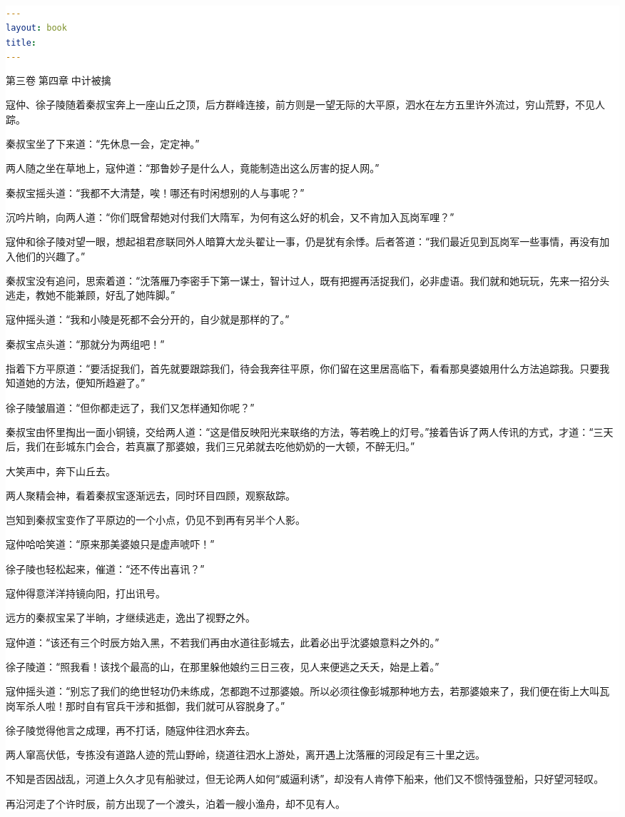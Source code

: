 ```yaml
---
layout: book
title:
---
```

第三卷 第四章 中计被擒



寇仲、徐子陵随着秦叔宝奔上一座山丘之顶，后方群峰连接，前方则是一望无际的大平原，泗水在左方五里许外流过，穷山荒野，不见人踪。

秦叔宝坐了下来道：“先休息一会，定定神。”

两人随之坐在草地上，寇仲道：“那鲁妙子是什么人，竟能制造出这么厉害的捉人网。”

秦叔宝摇头道：“我都不大清楚，唉！哪还有时闲想别的人与事呢？”

沉吟片晌，向两人道：“你们既曾帮她对付我们大隋军，为何有这么好的机会，又不肯加入瓦岗军哩？”

寇仲和徐子陵对望一眼，想起祖君彦联同外人暗算大龙头翟让一事，仍是犹有余悸。后者答道：“我们最近见到瓦岗军一些事情，再没有加入他们的兴趣了。”

秦叔宝没有追问，思索着道：“沈落雁乃李密手下第一谋士，智计过人，既有把握再活捉我们，必非虚语。我们就和她玩玩，先来一招分头逃走，教她不能兼顾，好乱了她阵脚。”

寇仲摇头道：“我和小陵是死都不会分开的，自少就是那样的了。”

秦叔宝点头道：“那就分为两组吧！”

指着下方平原道：“要活捉我们，首先就要跟踪我们，待会我奔往平原，你们留在这里居高临下，看看那臭婆娘用什么方法追踪我。只要我知道她的方法，便知所趋避了。”

徐子陵皱眉道：“但你都走远了，我们又怎样通知你呢？”

秦叔宝由怀里掏出一面小铜镜，交给两人道：“这是借反映阳光来联络的方法，等若晚上的灯号。”接着告诉了两人传讯的方式，才道：“三天后，我们在彭城东门会合，若真赢了那婆娘，我们三兄弟就去吃他奶奶的一大顿，不醉无归。”

大笑声中，奔下山丘去。

两人聚精会神，看着秦叔宝逐渐远去，同时环目四顾，观察敌踪。

岂知到秦叔宝变作了平原边的一个小点，仍见不到再有另半个人影。

寇仲哈哈笑道：“原来那美婆娘只是虚声唬吓！”

徐子陵也轻松起来，催道：“还不传出喜讯？”

寇仲得意洋洋持镜向阳，打出讯号。

远方的秦叔宝呆了半晌，才继续逃走，逸出了视野之外。

寇仲道：“该还有三个时辰方始入黑，不若我们再由水道往彭城去，此着必出乎沈婆娘意料之外的。”

徐子陵道：“照我看！该找个最高的山，在那里躲他娘约三日三夜，见人来便逃之夭夭，始是上着。”

寇仲摇头道：“别忘了我们的绝世轻功仍未练成，怎都跑不过那婆娘。所以必须往像彭城那种地方去，若那婆娘来了，我们便在街上大叫瓦岗军杀人啦！那时自有官兵干涉和抵御，我们就可从容脱身了。”

徐子陵觉得他言之成理，再不打话，随寇仲往泗水奔去。



两人窜高伏低，专拣没有道路人迹的荒山野岭，绕道往泗水上游处，离开遇上沈落雁的河段足有三十里之远。

不知是否因战乱，河道上久久才见有船驶过，但无论两人如何“威逼利诱”，却没有人肯停下船来，他们又不惯恃强登船，只好望河轻叹。

再沿河走了个许时辰，前方出现了一个渡头，泊着一艘小渔舟，却不见有人。
